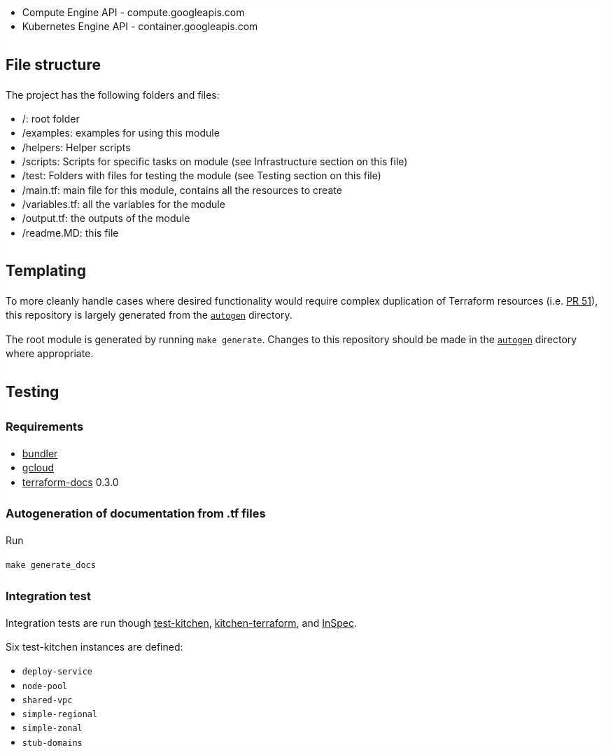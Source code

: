 - Compute Engine API - compute.googleapis.com
- Kubernetes Engine API - container.googleapis.com

## File structure
The project has the following folders and files:

- /: root folder
- /examples: examples for using this module
- /helpers: Helper scripts
- /scripts: Scripts for specific tasks on module (see Infrastructure section on this file)
- /test: Folders with files for testing the module (see Testing section on this file)
- /main.tf: main file for this module, contains all the resources to create
- /variables.tf: all the variables for the module
- /output.tf: the outputs of the module
- /readme.MD: this file

## Templating

To more cleanly handle cases where desired functionality would require complex duplication of Terraform resources (i.e. [PR 51](https://github.com/terraform-google-modules/terraform-google-kubernetes-engine/pull/51)), this repository is largely generated from the [`autogen`](/autogen) directory.

The root module is generated by running `make generate`. Changes to this repository should be made in the [`autogen`](/autogen) directory where appropriate.

## Testing

### Requirements
- [bundler](https://github.com/bundler/bundler)
- [gcloud](https://cloud.google.com/sdk/install)
- [terraform-docs](https://github.com/segmentio/terraform-docs/releases) 0.3.0

### Autogeneration of documentation from .tf files
Run
```
make generate_docs
```

### Integration test

Integration tests are run though [test-kitchen](https://github.com/test-kitchen/test-kitchen), [kitchen-terraform](https://github.com/newcontext-oss/kitchen-terraform), and [InSpec](https://github.com/inspec/inspec).

Six test-kitchen instances are defined:

- `deploy-service`
- `node-pool`
- `shared-vpc`
- `simple-regional`
- `simple-zonal`
- `stub-domains`
